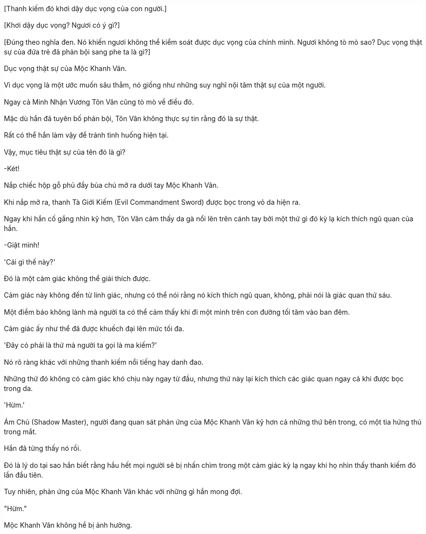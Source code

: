 [Thanh kiếm đó khơi dậy dục vọng của con người.]

[Khơi dậy dục vọng? Ngươi có ý gì?]

[Đúng theo nghĩa đen. Nó khiến ngươi không thể kiểm soát được dục vọng của chính mình. Ngươi không tò mò sao? Dục vọng thật sự của đứa trẻ đã phản bội sang phe ta là gì?]

Dục vọng thật sự của Mộc Khanh Vân.

Vì dục vọng là một ước muốn sâu thẳm, nó giống như những suy nghĩ nội tâm thật sự của một người.

Ngay cả Minh Nhận Vương Tôn Vân cũng tò mò về điều đó.

Mặc dù hắn đã tuyên bố phản bội, Tôn Vân không thực sự tin rằng đó là sự thật.

Rất có thể hắn làm vậy để tránh tình huống hiện tại.

Vậy, mục tiêu thật sự của tên đó là gì?

-Két!

Nắp chiếc hộp gỗ phủ đầy bùa chú mở ra dưới tay Mộc Khanh Vân.

Khi nắp mở ra, thanh Tà Giới Kiếm (Evil Commandment Sword) được bọc trong vỏ da hiện ra.

Ngay khi hắn cố gắng nhìn kỹ hơn, Tôn Vân cảm thấy da gà nổi lên trên cánh tay bởi một thứ gì đó kỳ lạ kích thích ngũ quan của hắn.

-Giật mình!

'Cái gì thế này?'

Đó là một cảm giác không thể giải thích được.

Cảm giác này không đến từ linh giác, nhưng có thể nói rằng nó kích thích ngũ quan, không, phải nói là giác quan thứ sáu.

Một điềm báo không lành mà người ta có thể cảm thấy khi đi một mình trên con đường tối tăm vào ban đêm.

Cảm giác ấy như thể đã được khuếch đại lên mức tối đa.

'Đây có phải là thứ mà người ta gọi là ma kiếm?'

Nó rõ ràng khác với những thanh kiếm nổi tiếng hay danh đao.

Những thứ đó không có cảm giác khó chịu này ngay từ đầu, nhưng thứ này lại kích thích các giác quan ngay cả khi được bọc trong da.

'Hừm.'

Ám Chủ (Shadow Master), người đang quan sát phản ứng của Mộc Khanh Vân kỹ hơn cả những thứ bên trong, có một tia hứng thú trong mắt.

Hắn đã từng thấy nó rồi.

Đó là lý do tại sao hắn biết rằng hầu hết mọi người sẽ bị nhấn chìm trong một cảm giác kỳ lạ ngay khi họ nhìn thấy thanh kiếm đó lần đầu tiên.

Tuy nhiên, phản ứng của Mộc Khanh Vân khác với những gì hắn mong đợi.

"Hừm."

Mộc Khanh Vân không hề bị ảnh hưởng.
